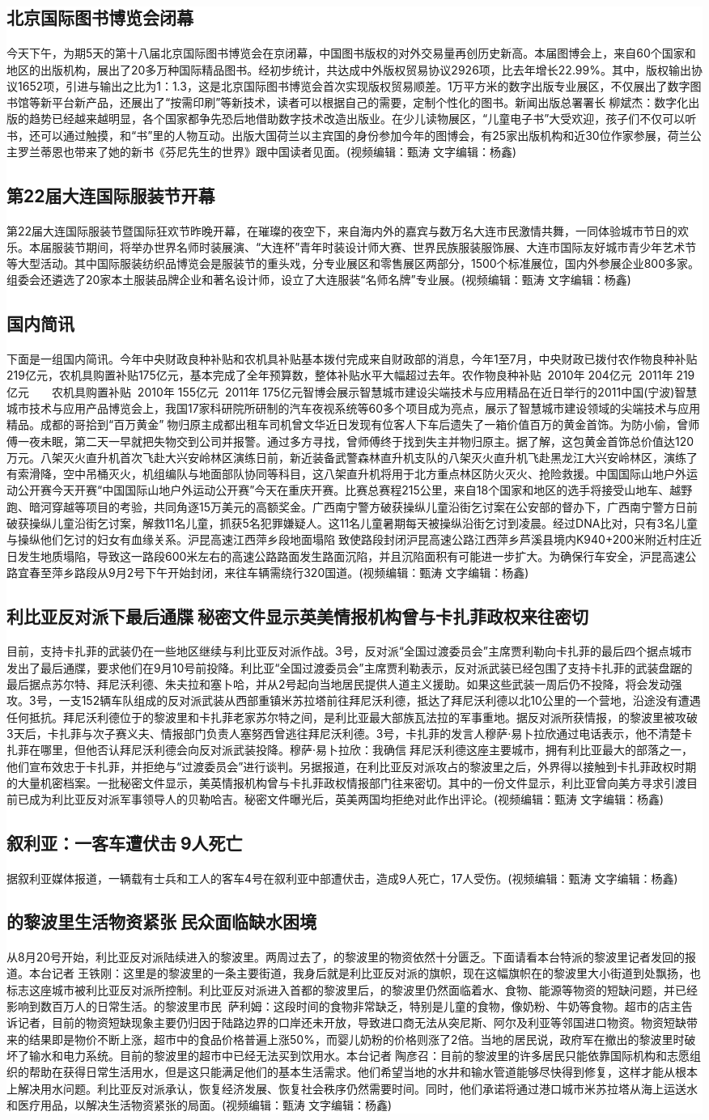 
## 北京国际图书博览会闭幕


今天下午，为期5天的第十八届北京国际图书博览会在京闭幕，中国图书版权的对外交易量再创历史新高。本届图博会上，来自60个国家和地区的出版机构，展出了20多万种国际精品图书。经初步统计，共达成中外版权贸易协议2926项，比去年增长22.99%。其中，版权输出协议1652项，引进与输出之比为1：1.3，这是北京国际图书博览会首次实现版权贸易顺差。1万平方米的数字出版专业展区，不仅展出了数字图书馆等新平台新产品，还展出了“按需印刷”等新技术，读者可以根据自己的需要，定制个性化的图书。新闻出版总署署长 柳斌杰：数字化出版的趋势已经越来越明显，各个国家都争先恐后地借助数字技术改造出版业。在少儿读物展区，“儿童电子书”大受欢迎，孩子们不仅可以听书，还可以通过触摸，和“书”里的人物互动。出版大国荷兰以主宾国的身份参加今年的图博会，有25家出版机构和近30位作家参展，荷兰公主罗兰蒂恩也带来了她的新书《芬尼先生的世界》跟中国读者见面。(视频编辑：甄涛 文字编辑：杨鑫)


## 第22届大连国际服装节开幕


第22届大连国际服装节暨国际狂欢节昨晚开幕，在璀璨的夜空下，来自海内外的嘉宾与数万名大连市民激情共舞，一同体验城市节日的欢乐。本届服装节期间，将举办世界名师时装展演、“大连杯”青年时装设计师大赛、世界民族服装服饰展、大连市国际友好城市青少年艺术节等大型活动。其中国际服装纺织品博览会是服装节的重头戏，分专业展区和零售展区两部分，1500个标准展位，国内外参展企业800多家。组委会还遴选了20家本土服装品牌企业和著名设计师，设立了大连服装“名师名牌”专业展。(视频编辑：甄涛 文字编辑：杨鑫)


## 国内简讯


下面是一组国内简讯。今年中央财政良种补贴和农机具补贴基本拨付完成来自财政部的消息，今年1至7月，中央财政已拨付农作物良种补贴219亿元，农机具购置补贴175亿元，基本完成了全年预算数，整体补贴水平大幅超过去年。农作物良种补贴  2010年 204亿元  2011年 219亿元　　农机具购置补贴  2010年 155亿元  2011年 175亿元智博会展示智慧城市建设尖端技术与应用精品在近日举行的2011中国(宁波)智慧城市技术与应用产品博览会上，我国17家科研院所研制的汽车夜视系统等60多个项目成为亮点，展示了智慧城市建设领域的尖端技术与应用精品。成都的哥拾到“百万黄金” 物归原主成都出租车司机曾文华近日发现有位客人下车后遗失了一箱价值百万的黄金首饰。为防小偷，曾师傅一夜未眠，第二天一早就把失物交到公司并报警。通过多方寻找，曾师傅终于找到失主并物归原主。据了解，这包黄金首饰总价值达120万元。八架灭火直升机首次飞赴大兴安岭林区演练日前，新近装备武警森林直升机支队的八架灭火直升机飞赴黑龙江大兴安岭林区，演练了有索滑降，空中吊桶灭火，机组编队与地面部队协同等科目，这八架直升机将用于北方重点林区防火灭火、抢险救援。中国国际山地户外运动公开赛今天开赛“中国国际山地户外运动公开赛”今天在重庆开赛。比赛总赛程215公里，来自18个国家和地区的选手将接受山地车、越野跑、暗河穿越等项目的考验，共同角逐15万美元的高额奖金。广西南宁警方破获操纵儿童沿街乞讨案在公安部的督办下，广西南宁警方日前破获操纵儿童沿街乞讨案，解救11名儿童，抓获5名犯罪嫌疑人。这11名儿童暑期每天被操纵沿街乞讨到凌晨。经过DNA比对，只有3名儿童与操纵他们乞讨的妇女有血缘关系。沪昆高速江西萍乡段地面塌陷 致使路段封闭沪昆高速公路江西萍乡芦溪县境内K940+200米附近村庄近日发生地质塌陷，导致这一路段600米左右的高速公路路面发生路面沉陷，并且沉陷面积有可能进一步扩大。为确保行车安全，沪昆高速公路宜春至萍乡路段从9月2号下午开始封闭，来往车辆需绕行320国道。(视频编辑：甄涛 文字编辑：杨鑫)


## 利比亚反对派下最后通牒 秘密文件显示英美情报机构曾与卡扎菲政权来往密切


目前，支持卡扎菲的武装仍在一些地区继续与利比亚反对派作战。3号，反对派“全国过渡委员会”主席贾利勒向卡扎菲的最后四个据点城市发出了最后通牒，要求他们在9月10号前投降。利比亚“全国过渡委员会”主席贾利勒表示，反对派武装已经包围了支持卡扎菲的武装盘踞的最后据点苏尔特、拜尼沃利德、朱夫拉和塞卜哈，并从2号起向当地居民提供人道主义援助。如果这些武装一周后仍不投降，将会发动强攻。3号，一支152辆车队组成的反对派武装从西部重镇米苏拉塔前往拜尼沃利德，抵达了拜尼沃利德以北10公里的一个营地，沿途没有遭遇任何抵抗。拜尼沃利德位于的黎波里和卡扎菲老家苏尔特之间，是利比亚最大部族瓦法拉的军事重地。据反对派所获情报，的黎波里被攻破3天后，卡扎菲与次子赛义夫、情报部门负责人塞努西曾逃往拜尼沃利德。3号，卡扎菲的发言人穆萨·易卜拉欣通过电话表示，他不清楚卡扎菲在哪里，但他否认拜尼沃利德会向反对派武装投降。穆萨·易卜拉欣：我确信 拜尼沃利德这座主要城市，拥有利比亚最大的部落之一，他们宣布效忠于卡扎菲，并拒绝与“过渡委员会”进行谈判。另据报道，在利比亚反对派攻占的黎波里之后，外界得以接触到卡扎菲政权时期的大量机密档案。一批秘密文件显示，美英情报机构曾与卡扎菲政权情报部门往来密切。其中的一份文件显示，利比亚曾向美方寻求引渡目前已成为利比亚反对派军事领导人的贝勒哈吉。秘密文件曝光后，英美两国均拒绝对此作出评论。(视频编辑：甄涛 文字编辑：杨鑫)


## 叙利亚：一客车遭伏击 9人死亡


据叙利亚媒体报道，一辆载有士兵和工人的客车4号在叙利亚中部遭伏击，造成9人死亡，17人受伤。(视频编辑：甄涛 文字编辑：杨鑫)


## 的黎波里生活物资紧张 民众面临缺水困境


从8月20号开始，利比亚反对派陆续进入的黎波里。两周过去了，的黎波里的物资依然十分匮乏。下面请看本台特派的黎波里记者发回的报道。本台记者 王铁刚：这里是的黎波里的一条主要街道，我身后就是利比亚反对派的旗帜，现在这幅旗帜在的黎波里大小街道到处飘扬，也标志这座城市被利比亚反对派所控制。利比亚反对派进入首都的黎波里后，的黎波里仍然面临着水、食物、能源等物资的短缺问题，并已经影响到数百万人的日常生活。的黎波里市民  萨利姆：这段时间的食物非常缺乏，特别是儿童的食物，像奶粉、牛奶等食物。超市的店主告诉记者，目前的物资短缺现象主要仍归因于陆路边界的口岸还未开放，导致进口商无法从突尼斯、阿尔及利亚等邻国进口物资。物资短缺带来的结果即是物价不断上涨，超市中的食品价格普遍上涨50%，而婴儿奶粉的价格则涨了2倍。当地的居民说，政府军在撤出的黎波里时破坏了输水和电力系统。目前的黎波里的超市中已经无法买到饮用水。本台记者 陶彦召：目前的黎波里的许多居民只能依靠国际机构和志愿组织的帮助在获得日常生活用水，但是这只能满足他们的基本生活需求。他们希望当地的水井和输水管道能够尽快得到修复，这样才能从根本上解决用水问题。利比亚反对派承认，恢复经济发展、恢复社会秩序仍然需要时间。同时，他们承诺将通过港口城市米苏拉塔从海上运送水和医疗用品，以解决生活物资紧张的局面。(视频编辑：甄涛 文字编辑：杨鑫)
